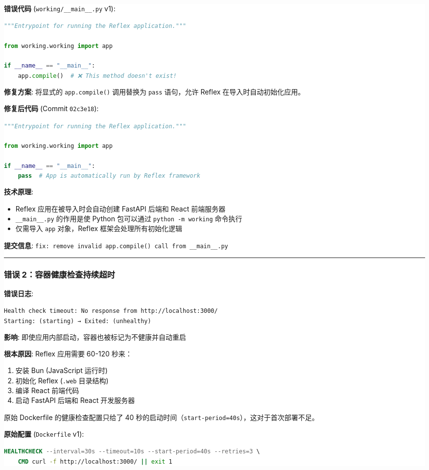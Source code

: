 **错误代码** (`working/__main__.py` v1):
```python
"""Entrypoint for running the Reflex application."""

from working.working import app

if __name__ == "__main__":
    app.compile()  # ❌ This method doesn't exist!
```

**修复方案**:
将显式的 `app.compile()` 调用替换为 `pass` 语句，允许 Reflex 在导入时自动初始化应用。

**修复后代码** (Commit `02c3e18`):
```python
"""Entrypoint for running the Reflex application."""

from working.working import app

if __name__ == "__main__":
    pass  # App is automatically run by Reflex framework
```

**技术原理**:
- Reflex 应用在被导入时会自动创建 FastAPI 后端和 React 前端服务器
- `__main__.py` 的作用是使 Python 包可以通过 `python -m working` 命令执行
- 仅需导入 `app` 对象，Reflex 框架会处理所有初始化逻辑

**提交信息**: `fix: remove invalid app.compile() call from __main__.py`

---

### 错误 2：容器健康检查持续超时

**错误日志**:
```
Health check timeout: No response from http://localhost:3000/
Starting: (starting) → Exited: (unhealthy)
```

**影响**: 即使应用内部启动，容器也被标记为不健康并自动重启

**根本原因**:
Reflex 应用需要 60-120 秒来：
1. 安装 Bun (JavaScript 运行时)
2. 初始化 Reflex (`.web` 目录结构)
3. 编译 React 前端代码
4. 启动 FastAPI 后端和 React 开发服务器

原始 Dockerfile 的健康检查配置只给了 40 秒的启动时间（`start-period=40s`），这对于首次部署不足。

**原始配置** (`Dockerfile` v1):
```dockerfile
HEALTHCHECK --interval=30s --timeout=10s --start-period=40s --retries=3 \
    CMD curl -f http://localhost:3000/ || exit 1
```
